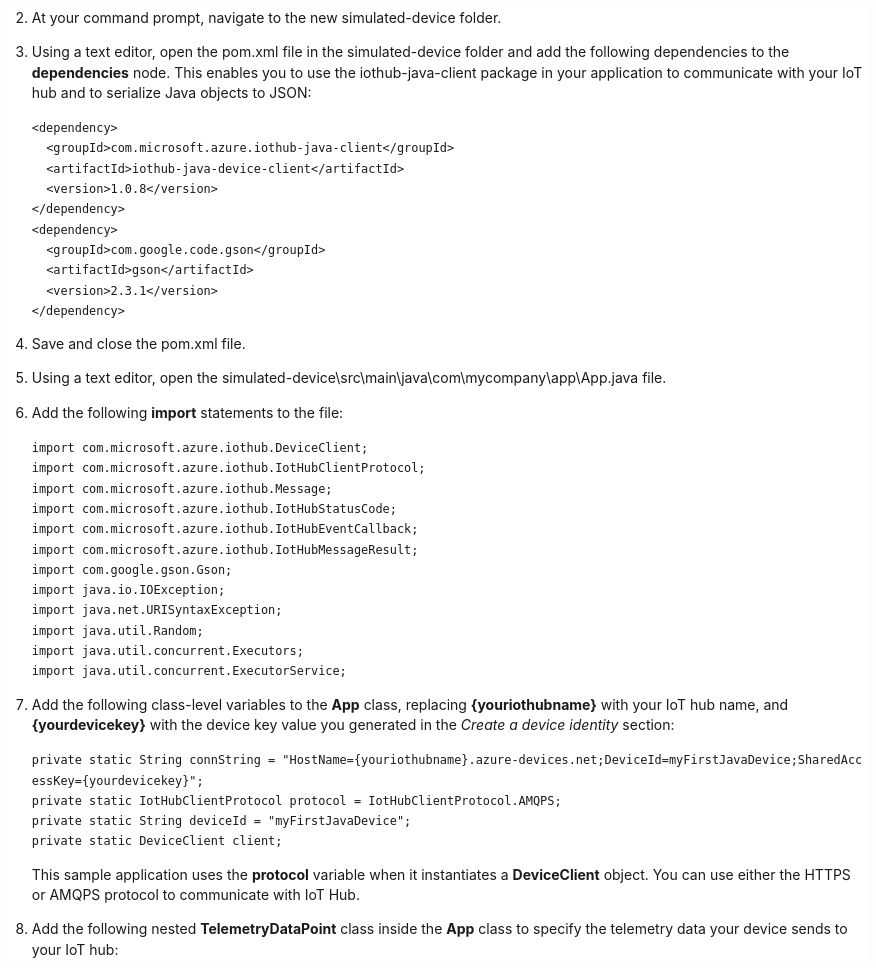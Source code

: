 2. At your command prompt, navigate to the new simulated-device folder.

3. Using a text editor, open the pom.xml file in the simulated-device folder and add the following dependencies to the **dependencies** node. This enables you to use the iothub-java-client package in your application to communicate with your IoT hub and to serialize Java objects to JSON:

    ```
    <dependency>
      <groupId>com.microsoft.azure.iothub-java-client</groupId>
      <artifactId>iothub-java-device-client</artifactId>
      <version>1.0.8</version>
    </dependency>
    <dependency>
      <groupId>com.google.code.gson</groupId>
      <artifactId>gson</artifactId>
      <version>2.3.1</version>
    </dependency>
    ```

4. Save and close the pom.xml file.

5. Using a text editor, open the simulated-device\src\main\java\com\mycompany\app\App.java file.

6. Add the following **import** statements to the file:

    ```
    import com.microsoft.azure.iothub.DeviceClient;
    import com.microsoft.azure.iothub.IotHubClientProtocol;
    import com.microsoft.azure.iothub.Message;
    import com.microsoft.azure.iothub.IotHubStatusCode;
    import com.microsoft.azure.iothub.IotHubEventCallback;
    import com.microsoft.azure.iothub.IotHubMessageResult;
    import com.google.gson.Gson;
    import java.io.IOException;
    import java.net.URISyntaxException;
    import java.util.Random;
    import java.util.concurrent.Executors;
    import java.util.concurrent.ExecutorService;
    ```

7. Add the following class-level variables to the **App** class, replacing **{youriothubname}** with your IoT hub name, and **{yourdevicekey}** with the device key value you generated in the *Create a device identity* section:

    ```
    private static String connString = "HostName={youriothubname}.azure-devices.net;DeviceId=myFirstJavaDevice;SharedAccessKey={yourdevicekey}";
    private static IotHubClientProtocol protocol = IotHubClientProtocol.AMQPS;
    private static String deviceId = "myFirstJavaDevice";
    private static DeviceClient client;
    ```

    This sample application uses the **protocol** variable when it instantiates a **DeviceClient** object. You can use either the HTTPS or AMQPS protocol to communicate with IoT Hub.

8. Add the following nested **TelemetryDataPoint** class inside the **App** class to specify the telemetry data your device sends to your IoT hub:
